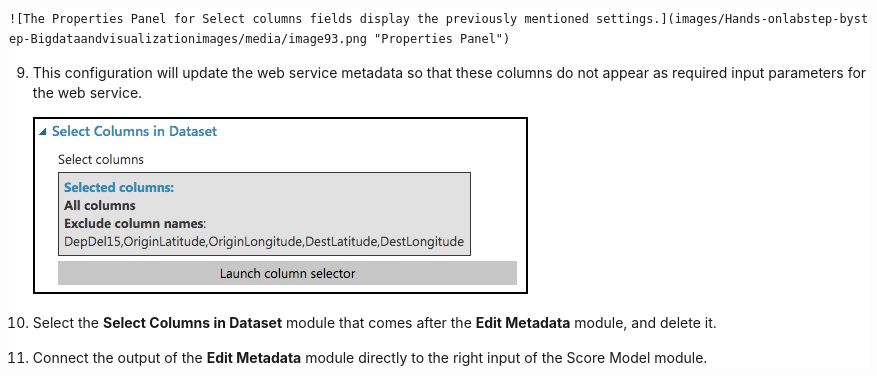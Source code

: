     ![The Properties Panel for Select columns fields display the previously mentioned settings.](images/Hands-onlabstep-bystep-Bigdataandvisualizationimages/media/image93.png "Properties Panel")

9.  This configuration will update the web service metadata so that these columns do not appear as required input parameters for the web service.

    ![In the Select Columns in Dataset Section, under Select columns\\All columns, DepDel15, OriginLatitude, OriginLongitude, DestLatitude, and DestLongitude are listed under column names to be excluded.](images/Hands-onlabstep-bystep-Bigdataandvisualizationimages/media/image94.png "Select Columns in Dataset Section")

10. Select the **Select Columns in Dataset** module that comes after the **Edit Metadata** module, and delete it.

11. Connect the output of the **Edit Metadata** module directly to the right input of the Score Model module.
